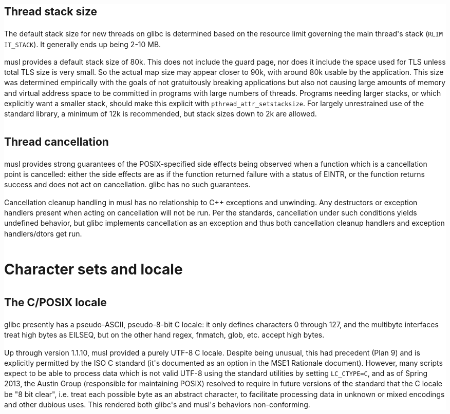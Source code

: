 ## Thread stack size

The default stack size for new threads on glibc is determined based on the
resource limit governing the main thread's stack (`RLIMIT_STACK`). It generally
ends up being 2-10 MB.

musl provides a default stack size of 80k. This does not include the guard page,
nor does it include the space used for TLS unless total TLS size is very small.
So the actual map size may appear closer to 90k, with around 80k usable by the
application. This size was determined empirically with the goals of not
gratuitously breaking applications but also not causing large amounts of memory
and virtual address space to be committed in programs with large numbers of
threads. Programs needing larger stacks, or which explicitly want a smaller
stack, should make this explicit with `pthread_attr_setstacksize`. For largely
unrestrained use of the standard library, a minimum of 12k is recommended, but
stack sizes down to 2k are allowed.

## Thread cancellation

musl provides strong guarantees of the POSIX-specified side effects being
observed when a function which is a cancellation point is cancelled: either the
side effects are as if the function returned failure with a status of EINTR, or
the function returns success and does not act on cancellation. glibc has no such
guarantees.

Cancellation cleanup handling in musl has no relationship to C++ exceptions and
unwinding. Any destructors or exception handlers present when acting on
cancellation will not be run. Per the standards, cancellation under such
conditions yields undefined behavior, but glibc implements cancellation as an
exception and thus both cancellation cleanup handlers and exception
handlers/dtors get run.

# Character sets and locale

## The C/POSIX locale

glibc presently has a pseudo-ASCII, pseudo-8-bit C locale: it only defines
characters 0 through 127, and the multibyte interfaces treat high bytes as
EILSEQ, but on the other hand regex, fnmatch, glob, etc. accept high bytes.

Up through version 1.1.10, musl provided a purely UTF-8 C locale. Despite being
unusual, this had precedent (Plan 9) and is explicitly permitted by the ISO C
standard (it's documented as an option in the MSE1 Rationale document). However,
many scripts expect to be able to process data which is not valid UTF-8 using
the standard utilities by setting `LC_CTYPE=C`, and as of Spring 2013, the Austin
Group (responsible for maintaining POSIX) resolved to require in future versions
of the standard that the C locale be "8 bit clear", i.e. treat each possible
byte as an abstract character, to facilitate processing data in unknown or mixed
encodings and other dubious uses. This rendered both glibc's and musl's
behaviors non-conforming.
